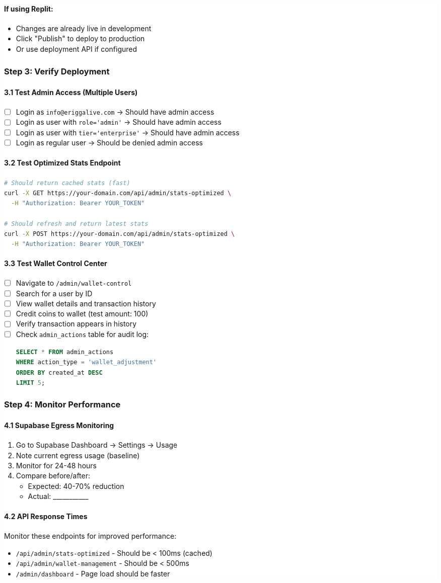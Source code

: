 #### If using Replit:
- Changes are already live in development
- Click "Publish" to deploy to production
- Or use deployment API if configured

### Step 3: Verify Deployment

#### 3.1 Test Admin Access (Multiple Users)
- [ ] Login as `info@eriggalive.com` → Should have admin access
- [ ] Login as user with `role='admin'` → Should have admin access
- [ ] Login as user with `tier='enterprise'` → Should have admin access
- [ ] Login as regular user → Should be denied admin access

#### 3.2 Test Optimized Stats Endpoint
```bash
# Should return cached stats (fast)
curl -X GET https://your-domain.com/api/admin/stats-optimized \
  -H "Authorization: Bearer YOUR_TOKEN"

# Should refresh and return latest stats
curl -X POST https://your-domain.com/api/admin/stats-optimized \
  -H "Authorization: Bearer YOUR_TOKEN"
```

#### 3.3 Test Wallet Control Center
- [ ] Navigate to `/admin/wallet-control`
- [ ] Search for a user by ID
- [ ] View wallet details and transaction history
- [ ] Credit coins to wallet (test amount: 100)
- [ ] Verify transaction appears in history
- [ ] Check `admin_actions` table for audit log:
  ```sql
  SELECT * FROM admin_actions 
  WHERE action_type = 'wallet_adjustment' 
  ORDER BY created_at DESC 
  LIMIT 5;
  ```

### Step 4: Monitor Performance

#### 4.1 Supabase Egress Monitoring
1. Go to Supabase Dashboard → Settings → Usage
2. Note current egress usage (baseline)
3. Monitor for 24-48 hours
4. Compare before/after:
   - Expected: 40-70% reduction
   - Actual: ___________

#### 4.2 API Response Times
Monitor these endpoints for improved performance:
- `/api/admin/stats-optimized` - Should be < 100ms (cached)
- `/api/admin/wallet-management` - Should be < 500ms
- `/admin/dashboard` - Page load should be faster
